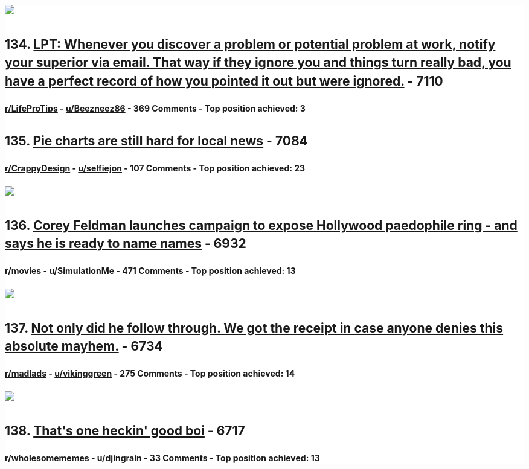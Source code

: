 <a href="https://i.redd.it/cn51vq45l3uz.jpg"><img src="https://b.thumbs.redditmedia.com/1OE40tBziLkq7F-lIAkS6Wcpb_gb1bWveSkJSp2XuVw.jpg"></img></a>

## 134. [LPT: Whenever you discover a problem or potential problem at work, notify your superior via email. That way if they ignore you and things turn really bad, you have a perfect record of how you pointed it out but were ignored.](http://reddit.com/r/LifeProTips/comments/78ur93/lpt_whenever_you_discover_a_problem_or_potential/) - 7110
#### [r/LifeProTips](http://reddit.com/r/LifeProTips) - [u/Beezneez86](http://reddit.com/u/Beezneez86) - 369 Comments - Top position achieved: 3

## 135. [Pie charts are still hard for local news](http://reddit.com/r/CrappyDesign/comments/78tpvt/pie_charts_are_still_hard_for_local_news/) - 7084
#### [r/CrappyDesign](http://reddit.com/r/CrappyDesign) - [u/selfiejon](http://reddit.com/u/selfiejon) - 107 Comments - Top position achieved: 23

<a href="https://i.redd.it/lenp4tkhe0uz.jpg"><img src="https://b.thumbs.redditmedia.com/Mtl2NQEktumlHqNGNZvGnbPEvKeILoPpfWj2EYUrrIY.jpg"></img></a>

## 136. [Corey Feldman launches campaign to expose Hollywood paedophile ring - and says he is ready to name names](http://reddit.com/r/movies/comments/78voty/corey_feldman_launches_campaign_to_expose/) - 6932
#### [r/movies](http://reddit.com/r/movies) - [u/SimulationMe](http://reddit.com/u/SimulationMe) - 471 Comments - Top position achieved: 13

<a href="http://www.independent.co.uk/arts-entertainment/films/news/corey-feldman-hollywood-paedophile-ring-campaign-launched-sexual-abuse-assault-harassment-harvey-a8020396.html"><img src="https://b.thumbs.redditmedia.com/Tc_IieZEAfnWxQv-K3RQhd9iX0OEBdShqzR5WEzRsPs.jpg"></img></a>

## 137. [Not only did he follow through. We got the receipt in case anyone denies this absolute mayhem.](http://reddit.com/r/madlads/comments/78uori/not_only_did_he_follow_through_we_got_the_receipt/) - 6734
#### [r/madlads](http://reddit.com/r/madlads) - [u/vikinggreen](http://reddit.com/u/vikinggreen) - 275 Comments - Top position achieved: 14

<a href="https://i.redd.it/xfv0tlz0k5uz.jpg"><img src="https://b.thumbs.redditmedia.com/-gJY0AQjXMdaugEJObMoIZp1RVqzk9F_bURpUgCW8oE.jpg"></img></a>

## 138. [That's one heckin' good boi](http://reddit.com/r/wholesomememes/comments/78ymza/thats_one_heckin_good_boi/) - 6717
#### [r/wholesomememes](http://reddit.com/r/wholesomememes) - [u/djingrain](http://reddit.com/u/djingrain) - 33 Comments - Top position achieved: 13
